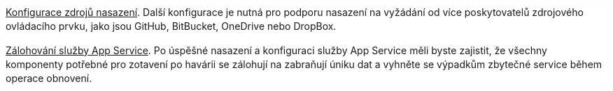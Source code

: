 [Konfigurace zdrojů nasazení](azure-stack-app-service-configure-deployment-sources.md). Další konfigurace je nutná pro podporu nasazení na vyžádání od více poskytovatelů zdrojového ovládacího prvku, jako jsou GitHub, BitBucket, OneDrive nebo DropBox.

[Zálohování služby App Service](app-service-back-up.md). Po úspěšné nasazení a konfiguraci služby App Service měli byste zajistit, že všechny komponenty potřebné pro zotavení po havárii se zálohují na zabraňují úniku dat a vyhněte se výpadkům zbytečné service během operace obnovení.